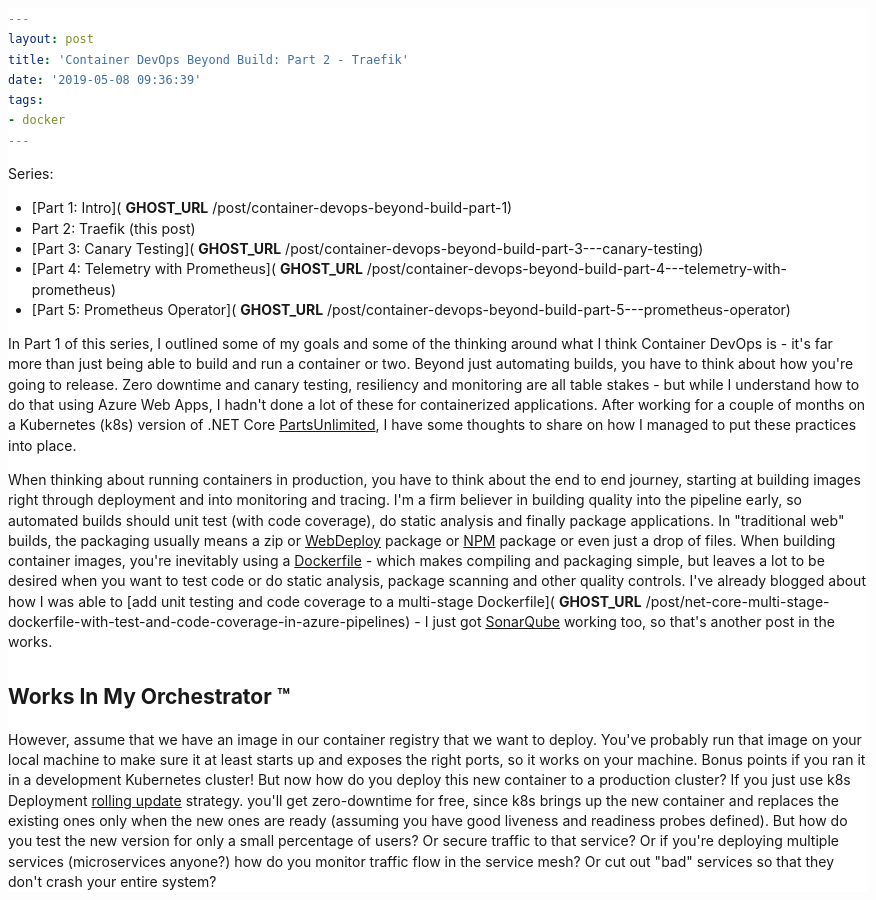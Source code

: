 ```yaml
---
layout: post
title: 'Container DevOps Beyond Build: Part 2 - Traefik'
date: '2019-05-08 09:36:39'
tags:
- docker
---
```


Series:

- [Part 1: Intro]( __GHOST_URL__ /post/container-devops-beyond-build-part-1)
- Part 2: Traefik (this post)
- [Part 3: Canary Testing]( __GHOST_URL__ /post/container-devops-beyond-build-part-3---canary-testing)
- [Part 4: Telemetry with Prometheus]( __GHOST_URL__ /post/container-devops-beyond-build-part-4---telemetry-with-prometheus)
- [Part 5: Prometheus Operator]( __GHOST_URL__ /post/container-devops-beyond-build-part-5---prometheus-operator)

In Part 1 of this series, I outlined some of my goals and some of the thinking around what I think Container DevOps is - it's far more than just being able to build and run a container or two. Beyond just automating builds, you have to think about how you're going to release. Zero downtime and canary testing, resiliency and monitoring are all table stakes - but while I understand how to do that using Azure Web Apps, I hadn't done a lot of these for containerized applications. After working for a couple of months on a Kubernetes (k8s) version of .NET Core [PartsUnlimited](https://github.com/microsoft/partsunlimited), I have some thoughts to share on how I managed to put these practices into place.

When thinking about running containers in production, you have to think about the end to end journey, starting at building images right through deployment and into monitoring and tracing. I'm a firm believer in building quality into the pipeline early, so automated builds should unit test (with code coverage), do static analysis and finally package applications. In "traditional web" builds, the packaging usually means a zip or [WebDeploy](https://www.iis.net/downloads/microsoft/web-deploy) package or [NPM](https://www.npmjs.com/) package or even just a drop of files. When building container images, you're inevitably using a [Dockerfile](https://docs.docker.com/engine/reference/builder/) - which makes compiling and packaging simple, but leaves a lot to be desired when you want to test code or do static analysis, package scanning and other quality controls. I've already blogged about how I was able to [add unit testing and code coverage to a multi-stage Dockerfile]( __GHOST_URL__ /post/net-core-multi-stage-dockerfile-with-test-and-code-coverage-in-azure-pipelines) - I just got [SonarQube](https://www.sonarqube.org/) working too, so that's another post in the works.

## Works In My Orchestrator ™

However, assume that we have an image in our container registry that we want to deploy. You've probably run that image on your local machine to make sure it at least starts up and exposes the right ports, so it works on your machine. Bonus points if you ran it in a development Kubernetes cluster! But now how do you deploy this new container to a production cluster? If you just use k8s Deployment [rolling update](https://kubernetes.io/docs/tutorials/kubernetes-basics/update/update-intro/) strategy. you'll get zero-downtime for free, since k8s brings up the new container and replaces the existing ones only when the new ones are ready (assuming you have good liveness and readiness probes defined). But how do you test the new version for only a small percentage of users? Or secure traffic to that service? Or if you're deploying multiple services (microservices anyone?) how do you monitor traffic flow in the service mesh? Or cut out "bad" services so that they don't crash your entire system?
